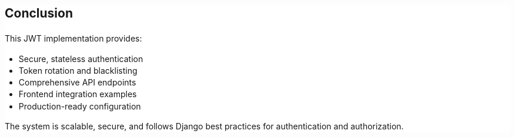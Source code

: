## Conclusion

This JWT implementation provides:
- Secure, stateless authentication
- Token rotation and blacklisting
- Comprehensive API endpoints
- Frontend integration examples
- Production-ready configuration

The system is scalable, secure, and follows Django best practices for authentication and authorization.
